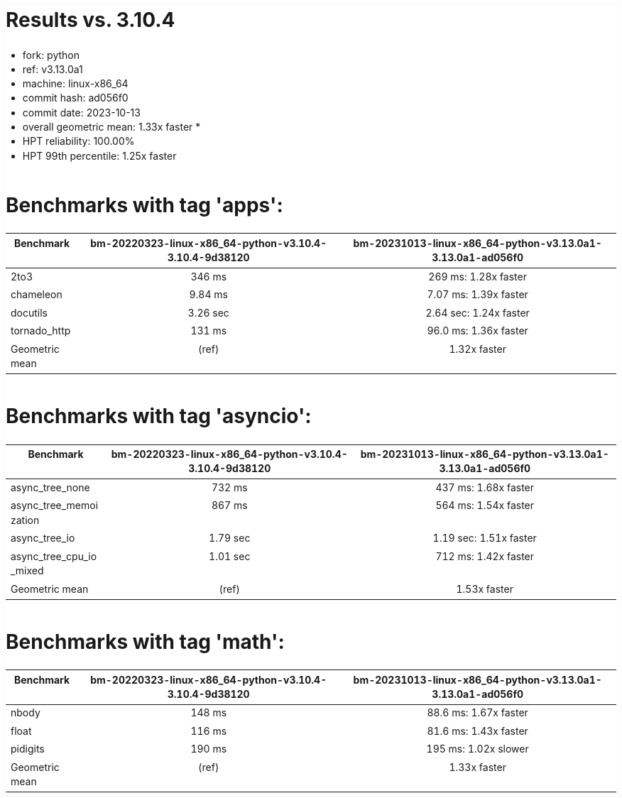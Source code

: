 
# Results vs. 3.10.4

- fork: python
- ref: v3.13.0a1
- machine: linux-x86_64
- commit hash: ad056f0
- commit date: 2023-10-13
- overall geometric mean: 1.33x faster \*
- HPT reliability: 100.00%
- HPT 99th percentile: 1.25x faster

Benchmarks with tag 'apps':
===========================

| Benchmark      | bm-20220323-linux-x86_64-python-v3.10.4-3.10.4-9d38120 | bm-20231013-linux-x86_64-python-v3.13.0a1-3.13.0a1-ad056f0 |
|----------------|:------------------------------------------------------:|:----------------------------------------------------------:|
| 2to3           | 346 ms                                                 | 269 ms: 1.28x faster                                       |
| chameleon      | 9.84 ms                                                | 7.07 ms: 1.39x faster                                      |
| docutils       | 3.26 sec                                               | 2.64 sec: 1.24x faster                                     |
| tornado_http   | 131 ms                                                 | 96.0 ms: 1.36x faster                                      |
| Geometric mean | (ref)                                                  | 1.32x faster                                               |

Benchmarks with tag 'asyncio':
==============================

| Benchmark               | bm-20220323-linux-x86_64-python-v3.10.4-3.10.4-9d38120 | bm-20231013-linux-x86_64-python-v3.13.0a1-3.13.0a1-ad056f0 |
|-------------------------|:------------------------------------------------------:|:----------------------------------------------------------:|
| async_tree_none         | 732 ms                                                 | 437 ms: 1.68x faster                                       |
| async_tree_memoization  | 867 ms                                                 | 564 ms: 1.54x faster                                       |
| async_tree_io           | 1.79 sec                                               | 1.19 sec: 1.51x faster                                     |
| async_tree_cpu_io_mixed | 1.01 sec                                               | 712 ms: 1.42x faster                                       |
| Geometric mean          | (ref)                                                  | 1.53x faster                                               |

Benchmarks with tag 'math':
===========================

| Benchmark      | bm-20220323-linux-x86_64-python-v3.10.4-3.10.4-9d38120 | bm-20231013-linux-x86_64-python-v3.13.0a1-3.13.0a1-ad056f0 |
|----------------|:------------------------------------------------------:|:----------------------------------------------------------:|
| nbody          | 148 ms                                                 | 88.6 ms: 1.67x faster                                      |
| float          | 116 ms                                                 | 81.6 ms: 1.43x faster                                      |
| pidigits       | 190 ms                                                 | 195 ms: 1.02x slower                                       |
| Geometric mean | (ref)                                                  | 1.33x faster                                               |
